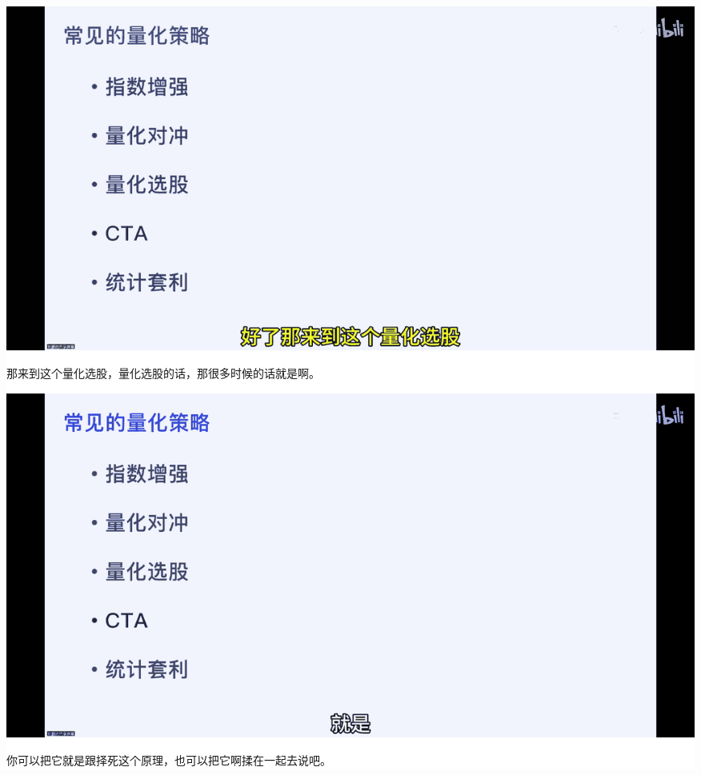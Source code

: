 ![](img/901982d96b3ce77c1f136df2f8443133_156.png)

那来到这个量化选股，量化选股的话，那很多时候的话就是啊。

![](img/901982d96b3ce77c1f136df2f8443133_158.png)

你可以把它就是跟择死这个原理，也可以把它啊揉在一起去说吧。
